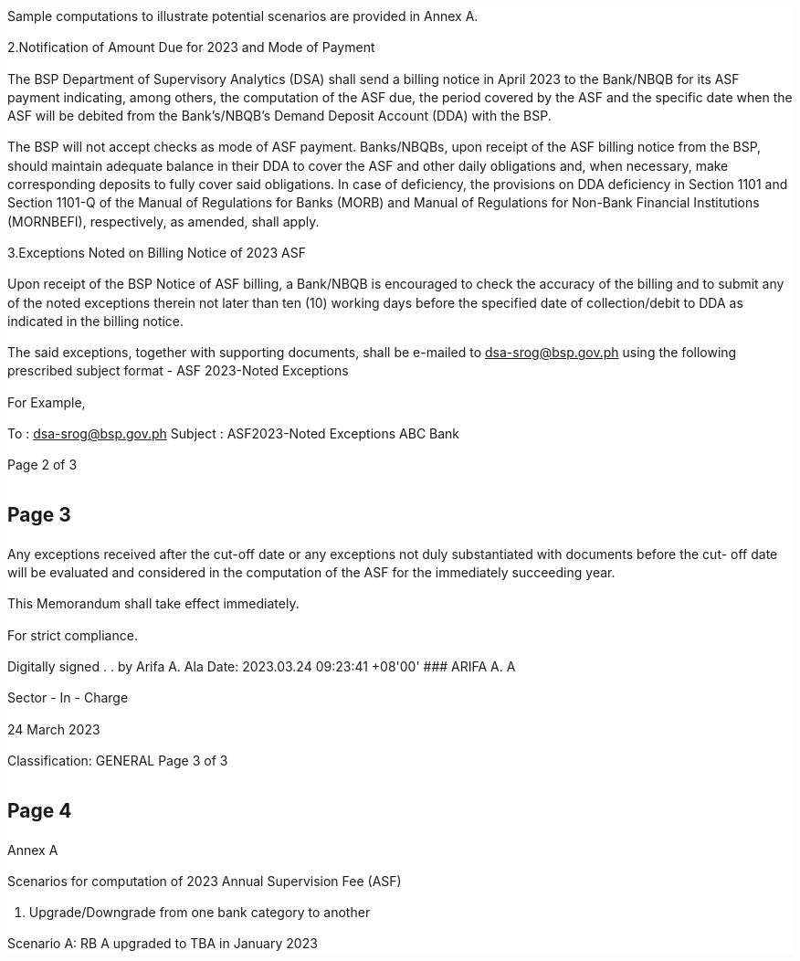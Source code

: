 Sample computations to illustrate potential scenarios are provided in Annex A.

2.Notification of Amount Due for 2023 and Mode of Payment

The BSP Department of Supervisory Analytics (DSA) shall send a billing notice in April 2023 to the Bank/NBQB for its ASF payment indicating, among others, the computation of the ASF due, the period covered by the ASF and the specific date when the ASF will be debited from the Bank’s/NBQB’s Demand Deposit Account (DDA) with the BSP.

The BSP will not accept checks as mode of ASF payment. Banks/NBQBs, upon receipt of the ASF billing notice from the BSP, should maintain adequate balance in their DDA to cover the ASF and other daily obligations and, when necessary, make corresponding deposits to fully cover said obligations. In case of deficiency, the provisions on DDA deficiency in Section 1101 and Section 1101-Q of the Manual of Regulations for Banks (MORB) and Manual of Regulations for Non-Bank Financial Institutions (MORNBEFI), respectively, as amended, shall apply.

3.Exceptions Noted on Billing Notice of 2023 ASF

Upon receipt of the BSP Notice of ASF billing, a Bank/NBQB is encouraged to check the accuracy of the billing and to submit any of the noted exceptions therein not later than ten (10) working days before the specified date of collection/debit to DDA as indicated in the billing notice.

The said exceptions, together with supporting documents, shall be e-mailed to dsa-srog@bsp.gov.ph using the following prescribed subject format - ASF 2023-Noted Exceptions<space><BSFI Name>

For Example,

To : dsa-srog@bsp.gov.ph Subject : ASF2023-Noted Exceptions ABC Bank

Page 2 of 3

## Page 3

Any exceptions received after the cut-off date or any exceptions not duly substantiated with documents before the cut- off date will be evaluated and considered in the computation of the ASF for the immediately succeeding year.

This Memorandum shall take effect immediately.

For strict compliance.

Digitally signed . . by Arifa A. Ala Date: 2023.03.24 09:23:41 +08'00' ### ARIFA A. A

Sector - In - Charge

24 March 2023

Classification: GENERAL Page 3 of 3

## Page 4

Annex A

Scenarios for computation of 2023 Annual Supervision Fee (ASF)

1. Upgrade/Downgrade from one bank category to another

Scenario A: RB A upgraded to TBA in January 2023
